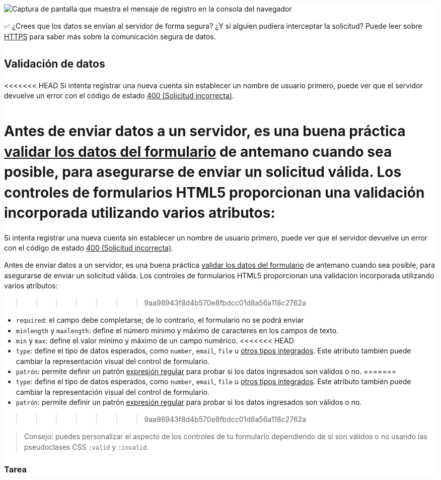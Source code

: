 ![Captura de pantalla que muestra el mensaje de registro en la consola del navegador](./images/browser-console.png)

✅ ¿Crees que los datos se envían al servidor de forma segura? ¿Y si alguien pudiera interceptar la solicitud? Puede leer sobre [HTTPS](https://en.wikipedia.org/wiki/HTTPS) para saber más sobre la comunicación segura de datos.

## Validación de datos

<<<<<<< HEAD
Si intenta registrar una nueva cuenta sin establecer un nombre de usuario primero, puede ver que el servidor devuelve un error con el código de estado [400 (Solicitud incorrecta)](https://developer.mozilla.org/en-US/docs/Web/HTTP/Status/400#:~:text=The%20HyperText%20Transfer%20Protocol%20(HTTP,%2C%20or%20deceptive%20request%20routing).).

Antes de enviar datos a un servidor, es una buena práctica [validar los datos del formulario](https://developer.mozilla.org/en-US/docs/Learn/Forms/Form_validation) de antemano cuando sea posible, para asegurarse de enviar un solicitud válida. Los controles de formularios HTML5 proporcionan una validación incorporada utilizando varios atributos:
=======
Si intenta registrar una nueva cuenta sin establecer un nombre de usuario primero, puede ver que el servidor devuelve un error con el código de estado [400 (Solicitud incorrecta)](https://developer.mozilla.org/docs/Web/HTTP/Status/400#:~:text=The%20HyperText%20Transfer%20Protocol%20(HTTP,%2C%20or%20deceptive%20request%20routing).).

Antes de enviar datos a un servidor, es una buena práctica [validar los datos del formulario](https://developer.mozilla.org/docs/Learn/Forms/Form_validation) de antemano cuando sea posible, para asegurarse de enviar un solicitud válida. Los controles de formularios HTML5 proporcionan una validación incorporada utilizando varios atributos:
>>>>>>> 9aa98943f8d4b570e8fbdcc01d8a56a118c2762a

- `required`: el campo debe completarse; de ​​lo contrario, el formulario no se podrá enviar
- `minlength` y `maxlength`: define el número mínimo y máximo de caracteres en los campos de texto.
- `min` y `max`: define el valor mínimo y máximo de un campo numérico.
<<<<<<< HEAD
- `type`: define el tipo de datos esperados, como `number`, `email`, `file` u [otros tipos integrados](https://developer.mozilla.org/en-US/docs/Web/HTML/Element/input). Este atributo también puede cambiar la representación visual del control de formulario.
- `patrón`: permite definir un patrón [expresión regular](https://developer.mozilla.org/en-US/docs/Web/JavaScript/Guide/Regular_Expressions) para probar si los datos ingresados ​​son válidos o no.
=======
- `type`: define el tipo de datos esperados, como `number`, `email`, `file` u [otros tipos integrados](https://developer.mozilla.org/docs/Web/HTML/Element/input). Este atributo también puede cambiar la representación visual del control de formulario.
- `patrón`: permite definir un patrón [expresión regular](https://developer.mozilla.org/docs/Web/JavaScript/Guide/Regular_Expressions) para probar si los datos ingresados ​​son válidos o no.
>>>>>>> 9aa98943f8d4b570e8fbdcc01d8a56a118c2762a

> Consejo: puedes personalizar el aspecto de los controles de tu formulario dependiendo de si son válidos o no usando las pseudoclases CSS `:valid` y `:invalid`.


### Tarea
